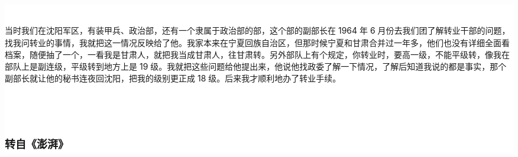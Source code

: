   <span class="s1">
  </span>
  <br/>
 </p>
 <p class="p2">
  <span class="s1">
   当时我们在沈阳军区，有装甲兵、政治部，还有一个隶属于政治部的部，这个部的副部长在
  </span>
  <span class="s2">
   1964
  </span>
  <span class="s1">
   年
  </span>
  <span class="s2">
   6
  </span>
  <span class="s1">
   月份去我们团了解转业干部的问题，找我问转业的事情，我就把这一情况反映给了他。我家本来在宁夏回族自治区，但那时候宁夏和甘肃合并过一年多，他们也没有详细全面看档案，随便抽了一个，一看我是甘肃人，就把我当成甘肃人，往甘肃转。另外部队上有个规定，你转业时，要高一级，不能平级转，像我在部队上是副连级，平级转到地方上是
  </span>
  <span class="s2">
   19
  </span>
  <span class="s1">
   级。我就把这些问题给他提出来，他说他找政委了解一下情况，了解后知道我说的都是事实，那个副部长就让他的秘书连夜回沈阳，把我的级别更正成
  </span>
  <span class="s2">
   18
  </span>
  <span class="s1">
   级。后来我才顺利地办了转业手续。
  </span>
 </p>
 <p class="p1">
  <span class="s1">
  </span>
  <br/>
 </p>
 <p class="p1">
  <b>
   <font size="4">
    <span class="s1">
    </span>
    <br/>
   </font>
  </b>
 </p>
 <p class="p2">
  <span class="s1">
   <b>
    <font size="4">
     转自《澎湃》
    </font>
   </b>
  </span>
 </p>
</div>

